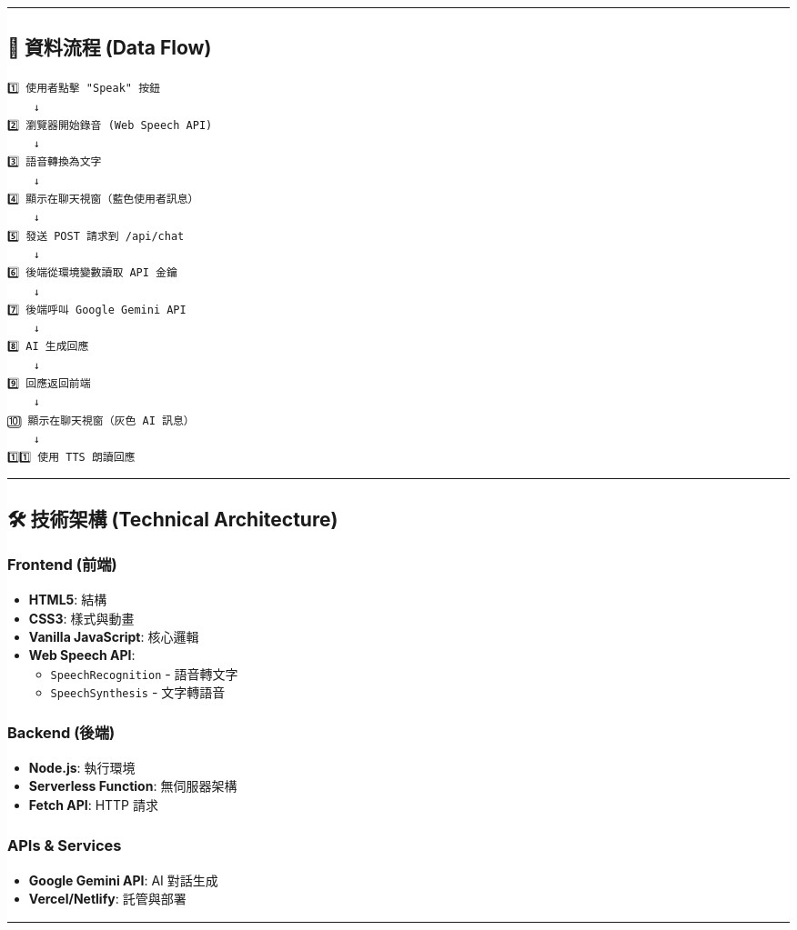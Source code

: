 
---

## 🔄 資料流程 (Data Flow)

```
1️⃣ 使用者點擊 "Speak" 按鈕
    ↓
2️⃣ 瀏覽器開始錄音 (Web Speech API)
    ↓
3️⃣ 語音轉換為文字
    ↓
4️⃣ 顯示在聊天視窗（藍色使用者訊息）
    ↓
5️⃣ 發送 POST 請求到 /api/chat
    ↓
6️⃣ 後端從環境變數讀取 API 金鑰
    ↓
7️⃣ 後端呼叫 Google Gemini API
    ↓
8️⃣ AI 生成回應
    ↓
9️⃣ 回應返回前端
    ↓
🔟 顯示在聊天視窗（灰色 AI 訊息）
    ↓
1️⃣1️⃣ 使用 TTS 朗讀回應
```

---

## 🛠️ 技術架構 (Technical Architecture)

### Frontend (前端)
- **HTML5**: 結構
- **CSS3**: 樣式與動畫
- **Vanilla JavaScript**: 核心邏輯
- **Web Speech API**: 
  - `SpeechRecognition` - 語音轉文字
  - `SpeechSynthesis` - 文字轉語音

### Backend (後端)
- **Node.js**: 執行環境
- **Serverless Function**: 無伺服器架構
- **Fetch API**: HTTP 請求

### APIs & Services
- **Google Gemini API**: AI 對話生成
- **Vercel/Netlify**: 託管與部署

---
